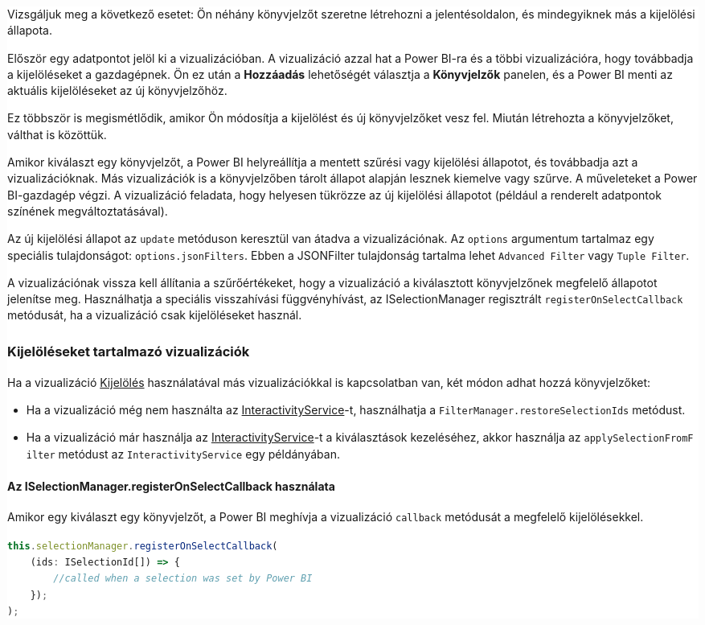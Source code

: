 Vizsgáljuk meg a következő esetet: Ön néhány könyvjelzőt szeretne létrehozni a jelentésoldalon, és mindegyiknek más a kijelölési állapota.

Először egy adatpontot jelöl ki a vizualizációban. A vizualizáció azzal hat a Power BI-ra és a többi vizualizációra, hogy továbbadja a kijelöléseket a gazdagépnek. Ön ez után a **Hozzáadás** lehetőségét választja a **Könyvjelzők** panelen, és a Power BI menti az aktuális kijelöléseket az új könyvjelzőhöz.

Ez többször is megismétlődik, amikor Ön módosítja a kijelölést és új könyvjelzőket vesz fel. Miután létrehozta a könyvjelzőket, válthat is közöttük.

Amikor kiválaszt egy könyvjelzőt, a Power BI helyreállítja a mentett szűrési vagy kijelölési állapotot, és továbbadja azt a vizualizációknak. Más vizualizációk is a könyvjelzőben tárolt állapot alapján lesznek kiemelve vagy szűrve. A műveleteket a Power BI-gazdagép végzi. A vizualizáció feladata, hogy helyesen tükrözze az új kijelölési állapotot (például a renderelt adatpontok színének megváltoztatásával).

Az új kijelölési állapot az `update` metóduson keresztül van átadva a vizualizációnak. Az `options` argumentum tartalmaz egy speciális tulajdonságot: `options.jsonFilters`. Ebben a JSONFilter tulajdonság tartalma lehet `Advanced Filter` vagy `Tuple Filter`.

A vizualizációnak vissza kell állítania a szűrőértékeket, hogy a vizualizáció a kiválasztott könyvjelzőnek megfelelő állapotot jelenítse meg. Használhatja a speciális visszahívási függvényhívást, az ISelectionManager regisztrált `registerOnSelectCallback` metódusát, ha a vizualizáció csak kijelöléseket használ.

### <a name="visuals-with-selection"></a>Kijelöléseket tartalmazó vizualizációk

Ha a vizualizáció [Kijelölés](https://github.com/Microsoft/PowerBI-visuals/blob/master/Tutorial/Selection.md) használatával más vizualizációkkal is kapcsolatban van, két módon adhat hozzá könyvjelzőket:

* Ha a vizualizáció még nem használta az [InteractivityService](https://github.com/Microsoft/powerbi-visuals-utils-interactivityutils/blob/master/docs/api/interactivityService.md)-t, használhatja a `FilterManager.restoreSelectionIds` metódust.

* Ha a vizualizáció már használja az [InteractivityService](https://github.com/Microsoft/powerbi-visuals-utils-interactivityutils/blob/master/docs/api/interactivityService.md)-t a kiválasztások kezeléséhez, akkor használja az `applySelectionFromFilter` metódust az `InteractivityService` egy példányában.

#### <a name="use-iselectionmanagerregisteronselectcallback"></a>Az ISelectionManager.registerOnSelectCallback használata

Amikor egy kiválaszt egy könyvjelzőt, a Power BI meghívja a vizualizáció `callback` metódusát a megfelelő kijelölésekkel. 

```typescript
this.selectionManager.registerOnSelectCallback(
    (ids: ISelectionId[]) => {
        //called when a selection was set by Power BI
    });
);
```
